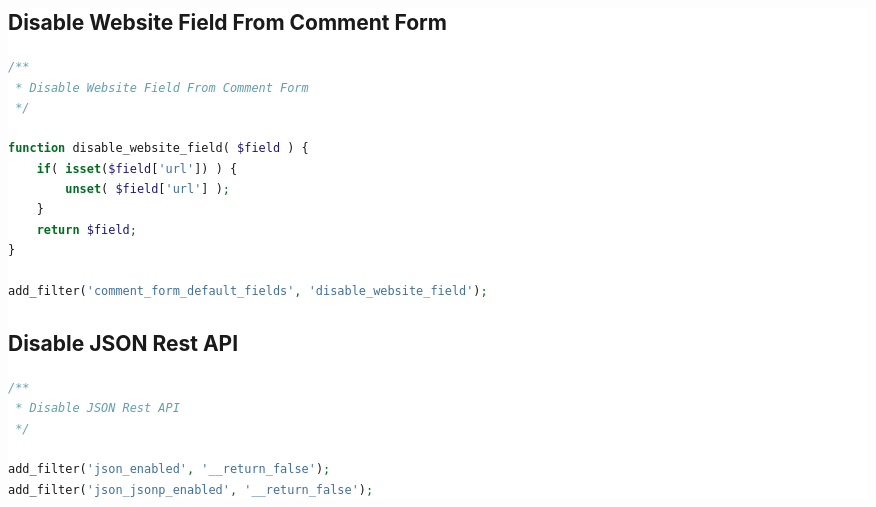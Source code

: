 ##  Disable Website Field From Comment Form

```php
/** 
 * Disable Website Field From Comment Form
 */

function disable_website_field( $field ) { 
	if( isset($field['url']) ) {
		unset( $field['url'] );
	}
	return $field;
}

add_filter('comment_form_default_fields', 'disable_website_field');
```
##  Disable JSON Rest API

```php
/** 
 * Disable JSON Rest API  
 */

add_filter('json_enabled', '__return_false');
add_filter('json_jsonp_enabled', '__return_false');
```
